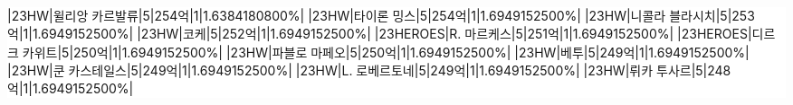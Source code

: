 |23HW|윌리앙 카르발류|5|254억|1|1.6384180800%|
|23HW|타이론 밍스|5|254억|1|1.6949152500%|
|23HW|니콜라 블라시치|5|253억|1|1.6949152500%|
|23HW|코케|5|252억|1|1.6949152500%|
|23HEROES|R. 마르케스|5|251억|1|1.6949152500%|
|23HEROES|디르크 카위트|5|250억|1|1.6949152500%|
|23HW|파블로 마페오|5|250억|1|1.6949152500%|
|23HW|베투|5|249억|1|1.6949152500%|
|23HW|쿤 카스테일스|5|249억|1|1.6949152500%|
|23HW|L. 로베르토네|5|249억|1|1.6949152500%|
|23HW|뤼카 투사르|5|248억|1|1.6949152500%|
